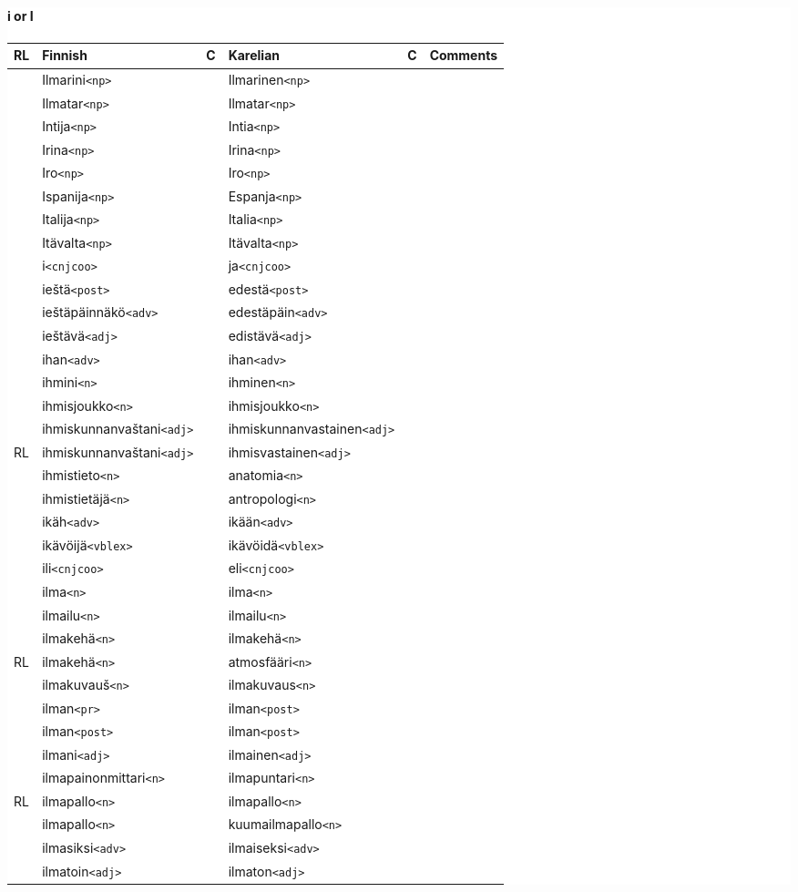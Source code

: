 
#### i or I

| RL  | Finnish | C | Karelian | C | Comments |
|:---:|:-------|:-----|:-----|:-----|:-------|
|  | Ilmarini`<np>` |  | Ilmarinen`<np>` |  | |
|  | Ilmatar`<np>` |  | Ilmatar`<np>` |  | |
|  | Intija`<np>` |  | Intia`<np>` |  | |
|  | Irina`<np>` |  | Irina`<np>` |  | |
|  | Iro`<np>` |  | Iro`<np>` |  | |
|  | Ispanija`<np>` |  | Espanja`<np>` |  | |
|  | Italija`<np>` |  | Italia`<np>` |  | |
|  | Itävalta`<np>` |  | Itävalta`<np>` |  | |
|  | i`<cnjcoo>` |  | ja`<cnjcoo>` |  | |
|  | ieštä`<post>` |  | edestä`<post>` |  | |
|  | ieštäpäinnäkö`<adv>` |  | edestäpäin`<adv>` |  | |
|  | ieštävä`<adj>` |  | edistävä`<adj>` |  | |
|  | ihan`<adv>` |  | ihan`<adv>` |  | |
|  | ihmini`<n>` |  | ihminen`<n>` |  | |
|  | ihmisjoukko`<n>` |  | ihmisjoukko`<n>` |  | |
|  | ihmiskunnanvaštani`<adj>` |  | ihmiskunnanvastainen`<adj>` |  | |
| RL | ihmiskunnanvaštani`<adj>` |  | ihmisvastainen`<adj>` |  | |
|  | ihmistieto`<n>` |  | anatomia`<n>` |  | |
|  | ihmistietäjä`<n>` |  | antropologi`<n>` |  | |
|  | ikäh`<adv>` |  | ikään`<adv>` |  | |
|  | ikävöijä`<vblex>` |  | ikävöidä`<vblex>` |  | |
|  | ili`<cnjcoo>` |  | eli`<cnjcoo>` |  | |
|  | ilma`<n>` |  | ilma`<n>` |  | |
|  | ilmailu`<n>` |  | ilmailu`<n>` |  | |
|  | ilmakehä`<n>` |  | ilmakehä`<n>` |  | |
| RL | ilmakehä`<n>` |  | atmosfääri`<n>` |  | |
|  | ilmakuvauš`<n>` |  | ilmakuvaus`<n>` |  | |
|  | ilman`<pr>` |  | ilman`<post>` |  | |
|  | ilman`<post>` |  | ilman`<post>` |  | |
|  | ilmani`<adj>` |  | ilmainen`<adj>` |  | |
|  | ilmapainonmittari`<n>` |  | ilmapuntari`<n>` |  | |
| RL | ilmapallo`<n>` |  | ilmapallo`<n>` |  | |
|  | ilmapallo`<n>` |  | kuumailmapallo`<n>` |  | |
|  | ilmasiksi`<adv>` |  | ilmaiseksi`<adv>` |  | |
|  | ilmatoin`<adj>` |  | ilmaton`<adj>` |  | |